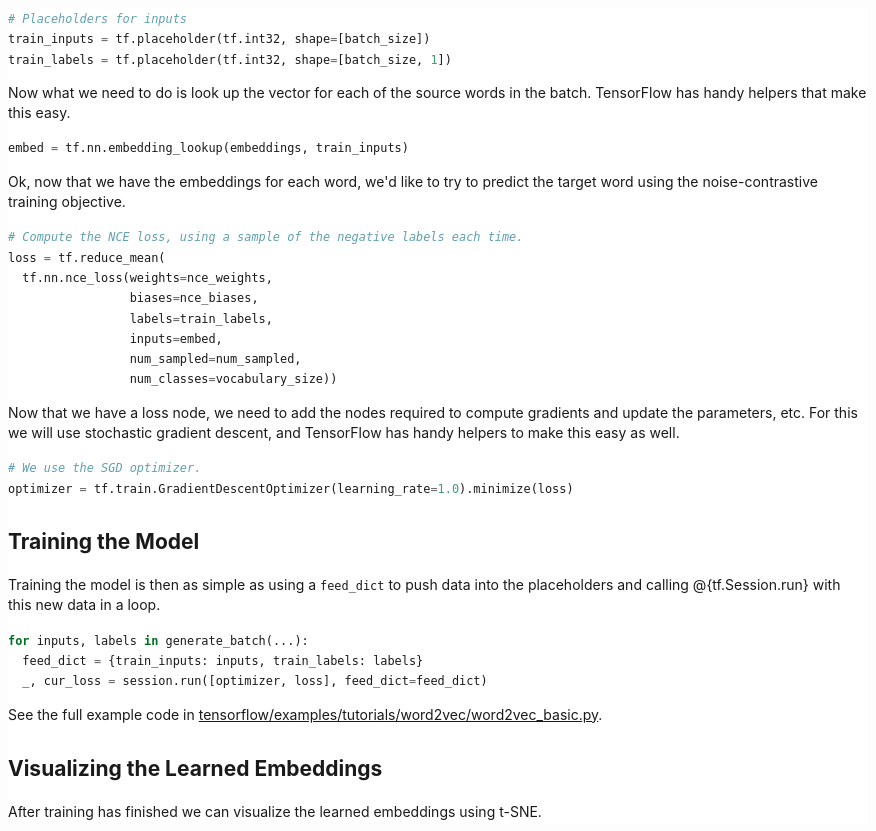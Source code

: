 ```python
# Placeholders for inputs
train_inputs = tf.placeholder(tf.int32, shape=[batch_size])
train_labels = tf.placeholder(tf.int32, shape=[batch_size, 1])
```

Now what we need to do is look up the vector for each of the source words in
the batch.  TensorFlow has handy helpers that make this easy.

```python
embed = tf.nn.embedding_lookup(embeddings, train_inputs)
```

Ok, now that we have the embeddings for each word, we'd like to try to predict
the target word using the noise-contrastive training objective.

```python
# Compute the NCE loss, using a sample of the negative labels each time.
loss = tf.reduce_mean(
  tf.nn.nce_loss(weights=nce_weights,
                 biases=nce_biases,
                 labels=train_labels,
                 inputs=embed,
                 num_sampled=num_sampled,
                 num_classes=vocabulary_size))
```

Now that we have a loss node, we need to add the nodes required to compute
gradients and update the parameters, etc. For this we will use stochastic
gradient descent, and TensorFlow has handy helpers to make this easy as well.

```python
# We use the SGD optimizer.
optimizer = tf.train.GradientDescentOptimizer(learning_rate=1.0).minimize(loss)
```

## Training the Model

Training the model is then as simple as using a `feed_dict` to push data into
the placeholders and calling
@{tf.Session.run} with this new data
in a loop.

```python
for inputs, labels in generate_batch(...):
  feed_dict = {train_inputs: inputs, train_labels: labels}
  _, cur_loss = session.run([optimizer, loss], feed_dict=feed_dict)
```

See the full example code in
[tensorflow/examples/tutorials/word2vec/word2vec_basic.py](https://www.tensorflow.org/code/tensorflow/examples/tutorials/word2vec/word2vec_basic.py).

## Visualizing the Learned Embeddings

After training has finished we can visualize the learned embeddings using
t-SNE.
